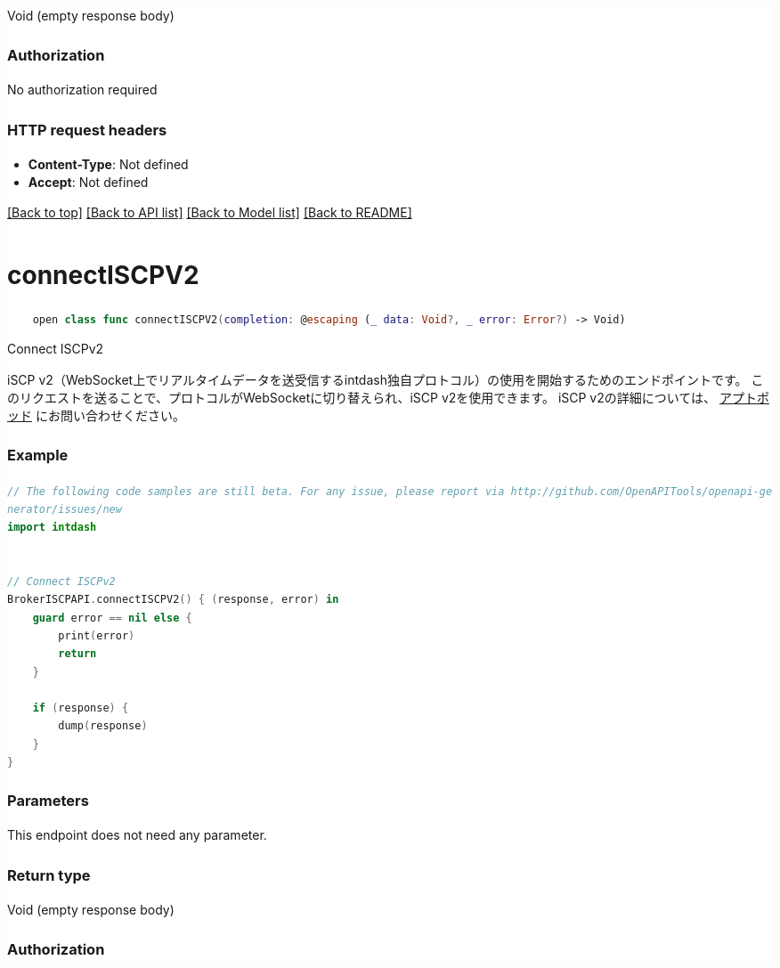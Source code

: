 Void (empty response body)

### Authorization

No authorization required

### HTTP request headers

 - **Content-Type**: Not defined
 - **Accept**: Not defined

[[Back to top]](#) [[Back to API list]](../README.md#documentation-for-api-endpoints) [[Back to Model list]](../README.md#documentation-for-models) [[Back to README]](../README.md)

# **connectISCPV2**
```swift
    open class func connectISCPV2(completion: @escaping (_ data: Void?, _ error: Error?) -> Void)
```

Connect ISCPv2

iSCP v2（WebSocket上でリアルタイムデータを送受信するintdash独自プロトコル）の使用を開始するためのエンドポイントです。 このリクエストを送ることで、プロトコルがWebSocketに切り替えられ、iSCP v2を使用できます。  iSCP v2の詳細については、 [アプトポッド](https://www.aptpod.co.jp/contact/) にお問い合わせください。

### Example
```swift
// The following code samples are still beta. For any issue, please report via http://github.com/OpenAPITools/openapi-generator/issues/new
import intdash


// Connect ISCPv2
BrokerISCPAPI.connectISCPV2() { (response, error) in
    guard error == nil else {
        print(error)
        return
    }

    if (response) {
        dump(response)
    }
}
```

### Parameters
This endpoint does not need any parameter.

### Return type

Void (empty response body)

### Authorization
